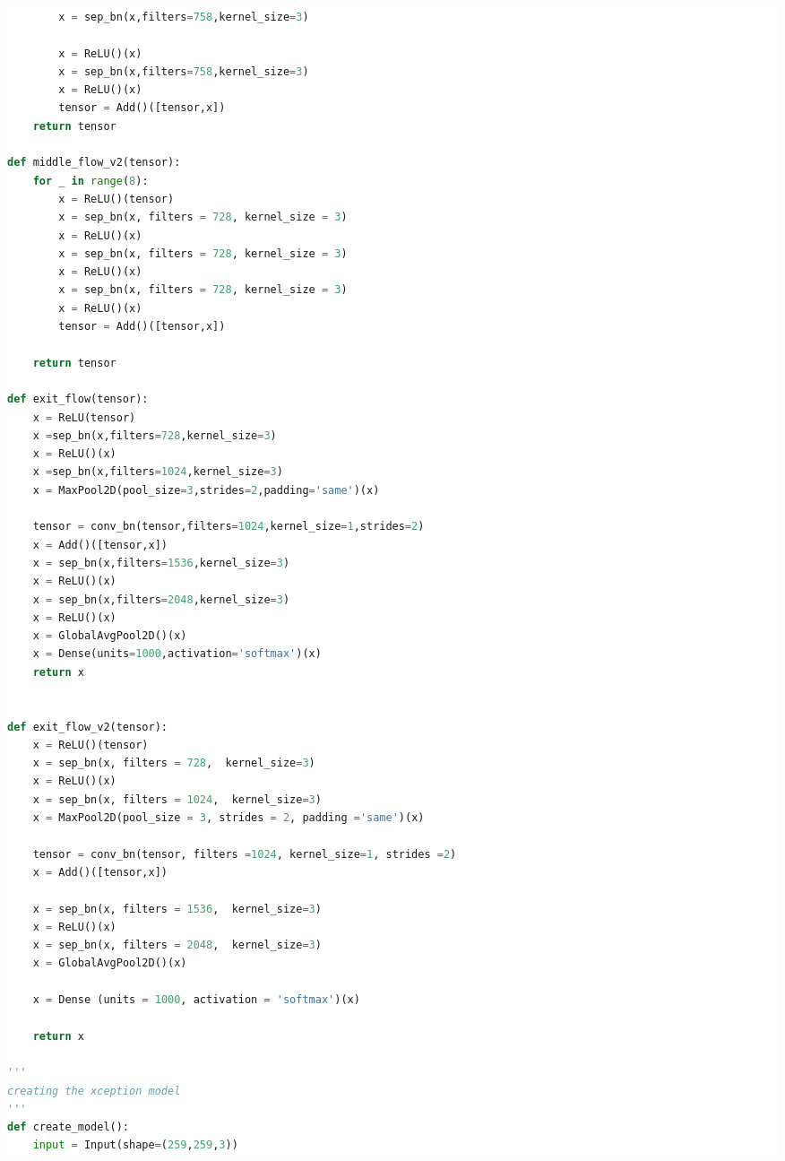 ```python
        x = sep_bn(x,filters=758,kernel_size=3)
        
        x = ReLU()(x)
        x = sep_bn(x,filters=758,kernel_size=3)
        x = ReLU()(x)
        tensor = Add()([tensor,x])
    return tensor 

def middle_flow_v2(tensor):
    for _ in range(8):
        x = ReLU()(tensor)
        x = sep_bn(x, filters = 728, kernel_size = 3)
        x = ReLU()(x)
        x = sep_bn(x, filters = 728, kernel_size = 3)
        x = ReLU()(x)
        x = sep_bn(x, filters = 728, kernel_size = 3)
        x = ReLU()(x)
        tensor = Add()([tensor,x])
        
    return tensor

def exit_flow(tensor):
    x = ReLU(tensor)
    x =sep_bn(x,filters=728,kernel_size=3)
    x = ReLU()(x)
    x =sep_bn(x,filters=1024,kernel_size=3)
    x = MaxPool2D(pool_size=3,strides=2,padding='same')(x)

    tensor = conv_bn(tensor,filters=1024,kernel_size=1,strides=2)
    x = Add()([tensor,x])
    x = sep_bn(x,filters=1536,kernel_size=3)
    x = ReLU()(x)
    x = sep_bn(x,filters=2048,kernel_size=3)
    x = ReLU()(x)
    x = GlobalAvgPool2D()(x)
    x = Dense(units=1000,activation='softmax')(x)
    return x 


def exit_flow_v2(tensor):
    x = ReLU()(tensor)
    x = sep_bn(x, filters = 728,  kernel_size=3)
    x = ReLU()(x)
    x = sep_bn(x, filters = 1024,  kernel_size=3)
    x = MaxPool2D(pool_size = 3, strides = 2, padding ='same')(x)
    
    tensor = conv_bn(tensor, filters =1024, kernel_size=1, strides =2)
    x = Add()([tensor,x])
    
    x = sep_bn(x, filters = 1536,  kernel_size=3)
    x = ReLU()(x)
    x = sep_bn(x, filters = 2048,  kernel_size=3)
    x = GlobalAvgPool2D()(x)
    
    x = Dense (units = 1000, activation = 'softmax')(x)
    
    return x

'''
creating the xception model
'''
def create_model():
    input = Input(shape=(259,259,3))
```